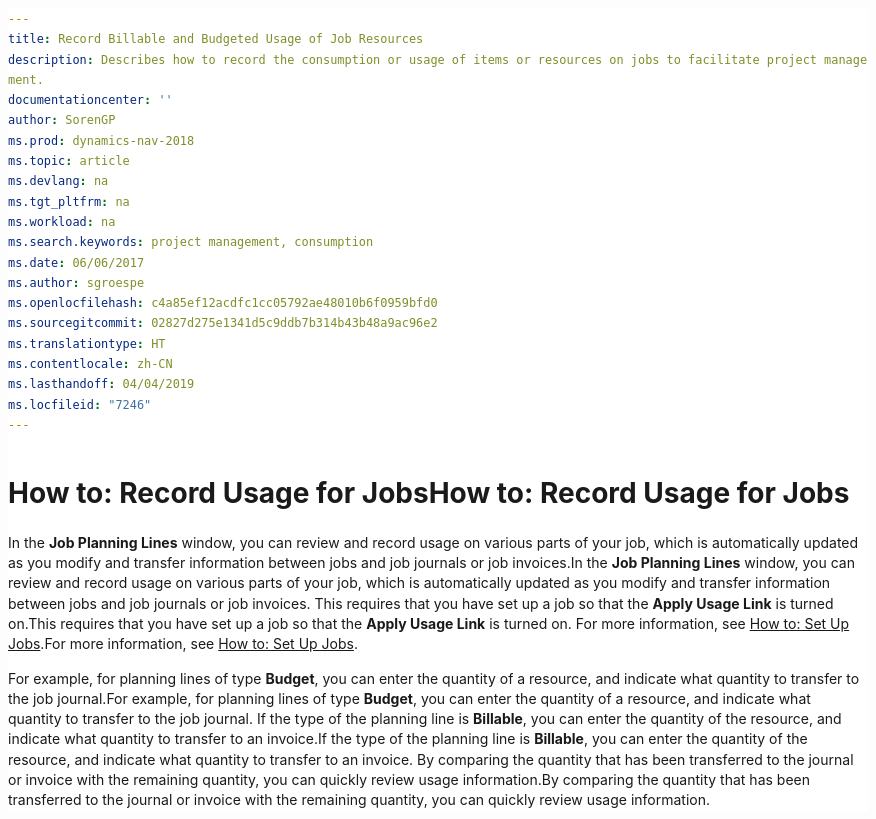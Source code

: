 ```yaml
---
title: Record Billable and Budgeted Usage of Job Resources
description: Describes how to record the consumption or usage of items or resources on jobs to facilitate project management.
documentationcenter: ''
author: SorenGP
ms.prod: dynamics-nav-2018
ms.topic: article
ms.devlang: na
ms.tgt_pltfrm: na
ms.workload: na
ms.search.keywords: project management, consumption
ms.date: 06/06/2017
ms.author: sgroespe
ms.openlocfilehash: c4a85ef12acdfc1cc05792ae48010b6f0959bfd0
ms.sourcegitcommit: 02827d275e1341d5c9ddb7b314b43b48a9ac96e2
ms.translationtype: HT
ms.contentlocale: zh-CN
ms.lasthandoff: 04/04/2019
ms.locfileid: "7246"
---
```

# <a name="how-to-record-usage-for-jobs"></a><span data-ttu-id="2b586-103">How to: Record Usage for Jobs</span><span class="sxs-lookup"><span data-stu-id="2b586-103">How to: Record Usage for Jobs</span></span>
<span data-ttu-id="2b586-104">In the **Job Planning Lines** window, you can review and record usage on various parts of your job, which is automatically updated as you modify and transfer information between jobs and job journals or job invoices.</span><span class="sxs-lookup"><span data-stu-id="2b586-104">In the **Job Planning Lines** window, you can review and record usage on various parts of your job, which is automatically updated as you modify and transfer information between jobs and job journals or job invoices.</span></span> <span data-ttu-id="2b586-105">This requires that you have set up a job so that the **Apply Usage Link** is turned on.</span><span class="sxs-lookup"><span data-stu-id="2b586-105">This requires that you have set up a job so that the **Apply Usage Link** is turned on.</span></span> <span data-ttu-id="2b586-106">For more information, see [How to: Set Up Jobs](projects-how-setup-jobs.md).</span><span class="sxs-lookup"><span data-stu-id="2b586-106">For more information, see [How to: Set Up Jobs](projects-how-setup-jobs.md).</span></span>  

<span data-ttu-id="2b586-107">For example, for planning lines of type **Budget**, you can enter the quantity of a resource, and indicate what quantity to transfer to the job journal.</span><span class="sxs-lookup"><span data-stu-id="2b586-107">For example, for planning lines of type **Budget**, you can enter the quantity of a resource, and indicate what quantity to transfer to the job journal.</span></span> <span data-ttu-id="2b586-108">If the type of the planning line is **Billable**, you can enter the quantity of the resource, and indicate what quantity to transfer to an invoice.</span><span class="sxs-lookup"><span data-stu-id="2b586-108">If the type of the planning line is **Billable**, you can enter the quantity of the resource, and indicate what quantity to transfer to an invoice.</span></span> <span data-ttu-id="2b586-109">By comparing the quantity that has been transferred to the journal or invoice with the remaining quantity, you can quickly review usage information.</span><span class="sxs-lookup"><span data-stu-id="2b586-109">By comparing the quantity that has been transferred to the journal or invoice with the remaining quantity, you can quickly review usage information.</span></span>

